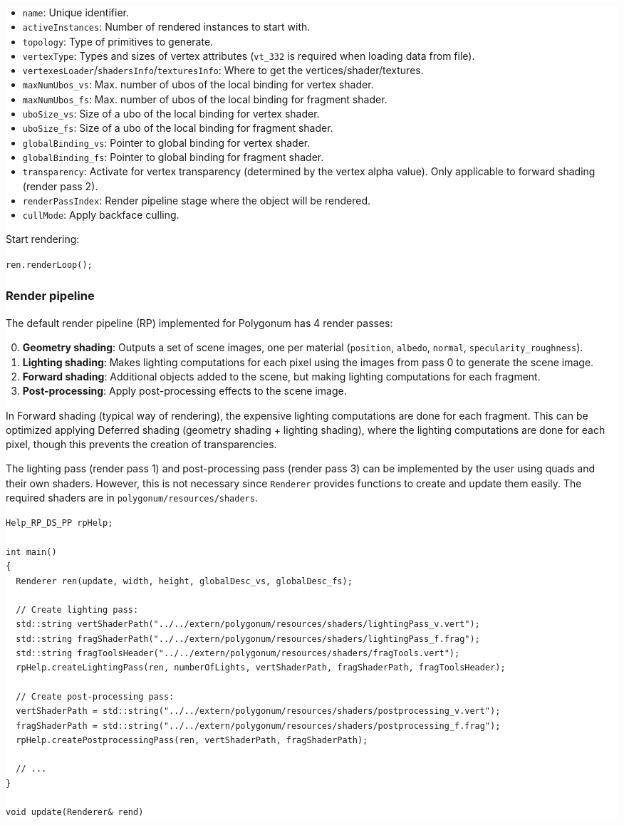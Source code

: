 - `name`: Unique identifier.
- `activeInstances`: Number of rendered instances to start with.
- `topology`: Type of primitives to generate.
- `vertexType`: Types and sizes of vertex attributes (`vt_332` is required when loading data from file).
- `vertexesLoader`/`shadersInfo`/`texturesInfo`: Where to get the vertices/shader/textures.
- `maxNumUbos_vs`: Max. number of ubos of the local binding for vertex shader.
- `maxNumUbos_fs`: Max. number of ubos of the local binding for fragment shader.
- `uboSize_vs`: Size of a ubo of the local binding for vertex shader.
- `uboSize_fs`: Size of a ubo of the local binding for fragment shader.
- `globalBinding_vs`: Pointer to global binding for vertex shader.
- `globalBinding_fs`: Pointer to global binding for fragment shader.
- `transparency`: Activate for vertex transparency (determined by the vertex alpha value). Only applicable to forward shading (render pass 2).
- `renderPassIndex`: Render pipeline stage where the object will be rendered.
- `cullMode`: Apply backface culling.

Start rendering:

```
ren.renderLoop();
```

### Render pipeline

The default render pipeline (RP) implemented for Polygonum has 4 render passes:

0. **Geometry shading**: Outputs a set of scene images, one per material (`position`, `albedo`, `normal`, `specularity_roughness`).
1. **Lighting shading**: Makes lighting computations for each pixel using the images from pass 0 to generate the scene image.
2. **Forward shading**: Additional objects added to the scene, but making lighting computations for each fragment.
3. **Post-processing**: Apply post-processing effects to the scene image.

In Forward shading (typical way of rendering), the expensive lighting computations are done for each fragment. This can be optimized applying Deferred shading (geometry shading + lighting shading), where the lighting computations are done for each pixel, though this prevents the creation of transparencies.

The lighting pass (render pass 1) and post-processing pass (render pass 3) can be implemented by the user using quads and their own shaders. However, this is not necessary since `Renderer` provides functions to create and update them easily. The required shaders are in `polygonum/resources/shaders`.

```
Help_RP_DS_PP rpHelp;

int main()
{
  Renderer ren(update, width, height, globalDesc_vs, globalDesc_fs);

  // Create lighting pass:
  std::string vertShaderPath("../../extern/polygonum/resources/shaders/lightingPass_v.vert");
  std::string fragShaderPath("../../extern/polygonum/resources/shaders/lightingPass_f.frag");
  std::string fragToolsHeader("../../extern/polygonum/resources/shaders/fragTools.vert");
  rpHelp.createLightingPass(ren, numberOfLights, vertShaderPath, fragShaderPath, fragToolsHeader);
  
  // Create post-processing pass:
  vertShaderPath = std::string("../../extern/polygonum/resources/shaders/postprocessing_v.vert"); 
  fragShaderPath = std::string("../../extern/polygonum/resources/shaders/postprocessing_f.frag");
  rpHelp.createPostprocessingPass(ren, vertShaderPath, fragShaderPath);
  
  // ...  
}

void update(Renderer& rend)
```
